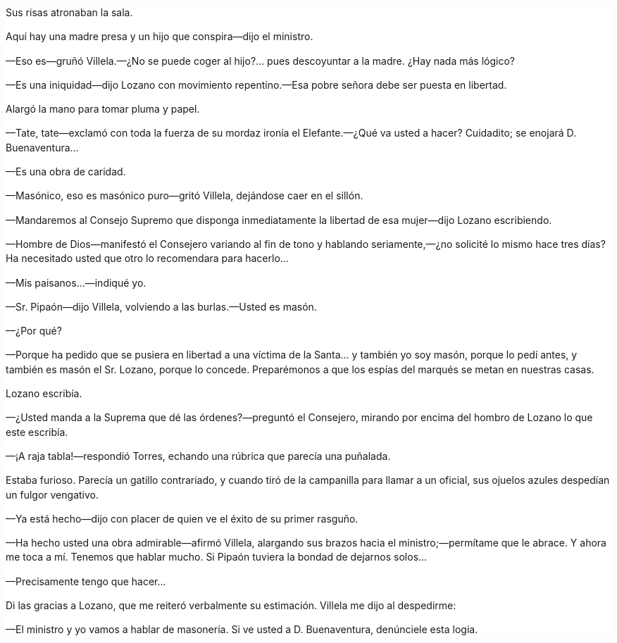 Sus risas atronaban la sala.

Aquí hay una madre presa y un hijo que conspira—dijo el ministro.

—Eso es—gruñó Villela.—¿No se puede coger al hijo?... pues descoyuntar a la
madre. ¿Hay nada más lógico?

—Es una iniquidad—dijo Lozano con movimiento repentino.—Esa pobre
señora debe ser puesta en libertad.

Alargó la mano para tomar pluma y papel.

—Tate, tate—exclamó con toda la fuerza de su mordaz ironía el Elefante.—¿Qué
va usted a hacer? Cuidadito; se enojará D. Buenaventura...

—Es una obra de caridad.

—Masónico, eso es masónico puro—gritó Villela, dejándose caer en el sillón.

—Mandaremos al Consejo Supremo que disponga inmediatamente la
libertad de esa mujer—dijo Lozano escribiendo.

—Hombre de Dios—manifestó el Consejero variando al fin de tono y
hablando seriamente,—¿no solicité lo mismo hace tres días? Ha necesitado
usted que otro lo recomendara para hacerlo...

—Mis paisanos...—indiqué yo.

—Sr. Pipaón—dijo Villela, volviendo a las burlas.—Usted es masón.

—¿Por qué?

—Porque ha pedido que se pusiera en libertad a una víctima de la Santa... y
también yo soy masón, porque lo pedí antes, y también es masón el Sr.
Lozano, porque lo concede. Preparémonos a que los espías del marqués se
metan en nuestras casas.

Lozano escribía.

—¿Usted manda a la Suprema que dé las órdenes?—preguntó el Consejero,
mirando por encima del hombro de Lozano lo que este escribía.

—¡A raja tabla!—respondió Torres, echando una rúbrica que parecía una
puñalada.

Estaba furioso. Parecía un gatillo contrariado, y cuando tiró de la
campanilla para llamar a un oficial, sus ojuelos azules despedían un fulgor
vengativo.

—Ya está hecho—dijo con placer de quien ve el éxito de su primer rasguño.

—Ha hecho usted una obra admirable—afirmó Villela, alargando sus brazos
hacia el ministro;—permítame que le abrace. Y ahora me toca a mí. Tenemos
que hablar mucho. Si Pipaón tuviera la bondad de dejarnos solos...

—Precisamente tengo que hacer...

Di las gracias a Lozano, que me reiteró verbalmente su estimación. Villela
me dijo al despedirme:

—El ministro y yo vamos a hablar de masonería. Si ve usted a D.
Buenaventura, denúnciele esta logia.
